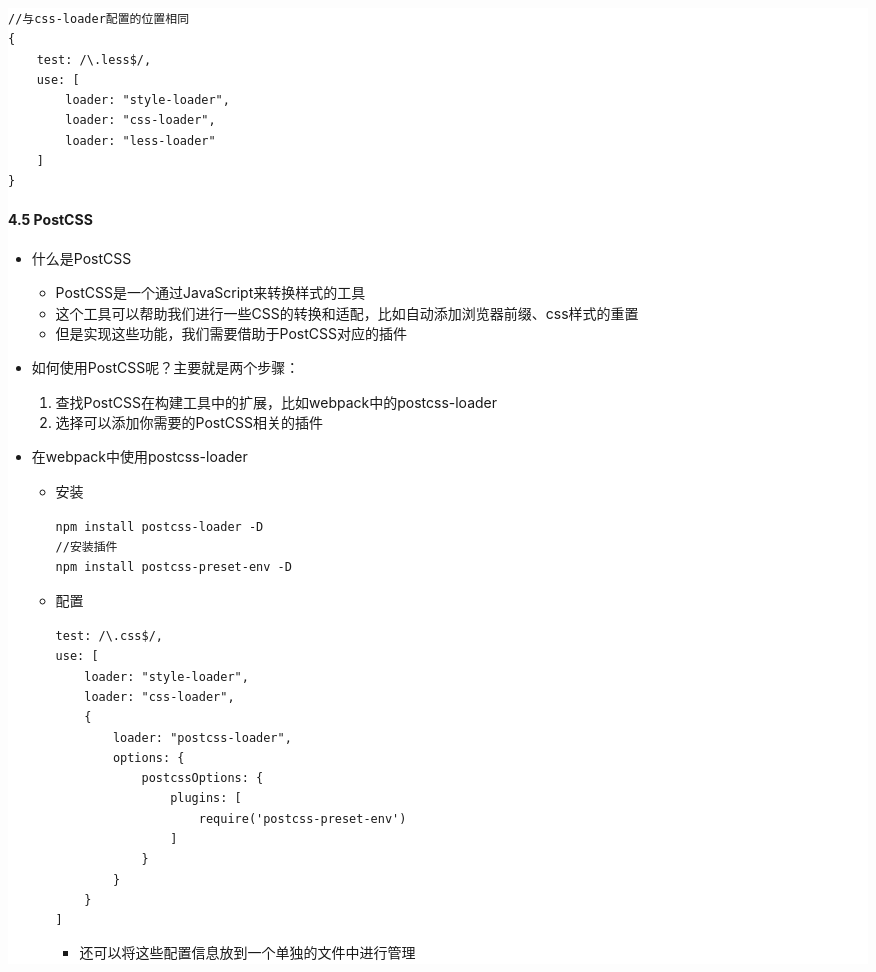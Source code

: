 ```
//与css-loader配置的位置相同
{
	test: /\.less$/,
	use: [
		loader: "style-loader",
		loader: "css-loader",
		loader: "less-loader"
	]
}
```

#### 4.5 PostCSS

- 什么是PostCSS

  - PostCSS是一个通过JavaScript来转换样式的工具
  - 这个工具可以帮助我们进行一些CSS的转换和适配，比如自动添加浏览器前缀、css样式的重置
  - 但是实现这些功能，我们需要借助于PostCSS对应的插件

- 如何使用PostCSS呢？主要就是两个步骤：

  1. 查找PostCSS在构建工具中的扩展，比如webpack中的postcss-loader
  2. 选择可以添加你需要的PostCSS相关的插件

- 在webpack中使用postcss-loader

  - 安装

    ```
    npm install postcss-loader -D
    //安装插件
    npm install postcss-preset-env -D
    ```

  - 配置

    ```
    test: /\.css$/,
    use: [
    	loader: "style-loader",
    	loader: "css-loader",
    	{
    		loader: "postcss-loader",
    		options: {
    			postcssOptions: {
    				plugins: [
    					require('postcss-preset-env')
    				]
    			}
    		}
    	}
    ]
    ```

    - 还可以将这些配置信息放到一个单独的文件中进行管理
